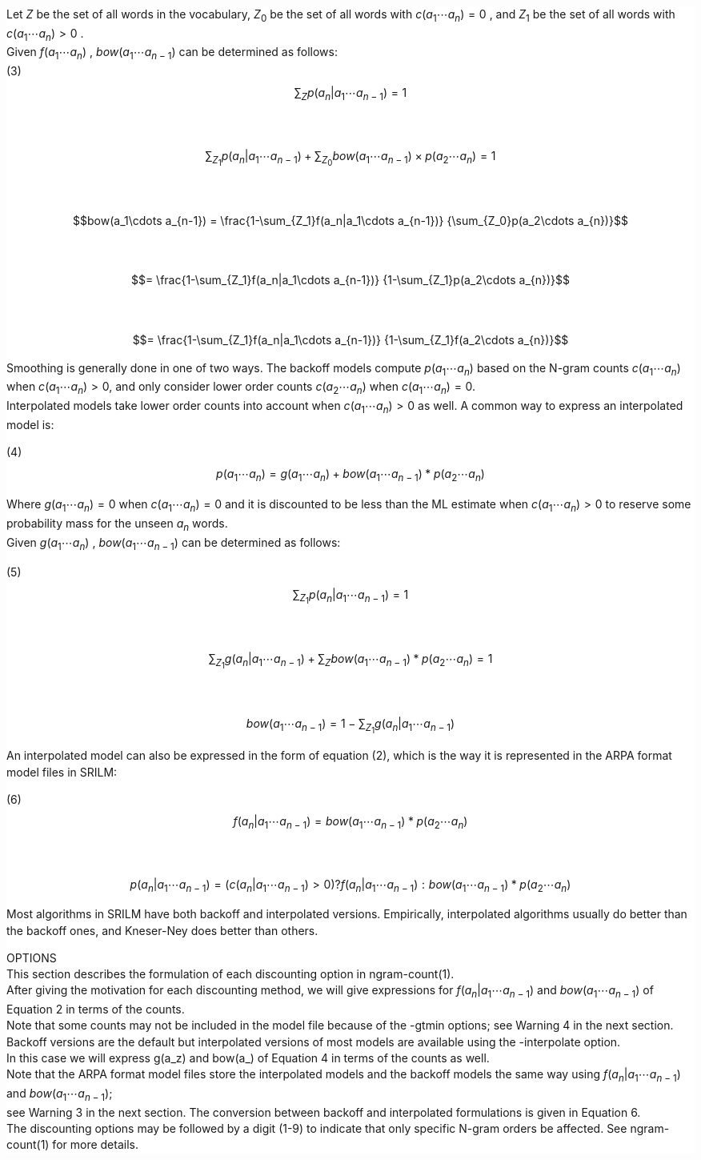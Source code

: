 Let $Z$ be the set of all words in the vocabulary, $Z_0$ be the set of all words with  $c(a_1\cdots a_{n}) = 0$ , and $Z_1$ be the set of all words with  $c(a_1\cdots a_{n}) > 0$ .  
Given $f(a_1\cdots a_{n})$ , $bow(a_1\cdots a_{n-1})$ can be determined as follows:     
(3)&nbsp;&nbsp; $$\sum_{Z}p(a_n|a_1\cdots a_{n-1}) = 1$$  
&nbsp;&nbsp;&nbsp;&nbsp;&nbsp; $$\sum_{Z_1}p(a_n|a_1\cdots a_{n-1}) + \sum_{Z_0}bow(a_1\cdots a_{n-1}) \times p(a_2\cdots a_{n}) = 1$$   
&nbsp;&nbsp;&nbsp;&nbsp;&nbsp; $$bow(a_1\cdots a_{n-1}) = \frac{1-\sum_{Z_1}f(a_n|a_1\cdots a_{n-1})} {\sum_{Z_0}p(a_2\cdots a_{n})}$$  
&nbsp;&nbsp;&nbsp;&nbsp;&nbsp;&nbsp;&nbsp;&nbsp;&nbsp;&nbsp; $$= \frac{1-\sum_{Z_1}f(a_n|a_1\cdots a_{n-1})} {1-\sum_{Z_1}p(a_2\cdots a_{n})}$$  
&nbsp;&nbsp;&nbsp;&nbsp;&nbsp;&nbsp;&nbsp;&nbsp;&nbsp;&nbsp; $$=  \frac{1-\sum_{Z_1}f(a_n|a_1\cdots a_{n-1})} {1-\sum_{Z_1}f(a_2\cdots a_{n})}$$  


Smoothing is generally done in one of two ways. The backoff models compute $p(a_1\cdots a_{n})$ based on the N-gram counts $c(a_1\cdots a_{n})$ when $c(a_1\cdots a_{n}) > 0$, 
and only consider lower order counts $c(a_2\cdots a_{n})$ when $c(a_1\cdots a_{n}) = 0$.  
Interpolated models take lower order counts into account when $c(a_1\cdots a_{n}) > 0$  as well. A common way to express an interpolated model is:  

(4)&nbsp;&nbsp; $$p(a_1\cdots a_{n}) = g(a_1\cdots a_{n}) + bow(a_1\cdots a_{n-1}) * p(a_2\cdots a_{n})$$  

Where  $g(a_1\cdots a_{n})= 0$ when $c(a_1\cdots a_{n}) = 0$ and it is discounted to be less than the ML estimate when  $c(a_1\cdots a_{n}) > 0$ to reserve some probability mass for the unseen $a_{n}$ words.  
Given $g(a_1\cdots a_{n})$ , $bow(a_1\cdots a_{n-1})$ can be determined as follows:  

(5)&nbsp;&nbsp; $$\sum_{Z_1}p(a_n|a_1\cdots a_{n-1}) = 1$$  
&nbsp;&nbsp;&nbsp;&nbsp;&nbsp; $$\sum_{Z_1}g(a_n|a_1\cdots a_{n-1}) + \sum_{Z}bow(a_1\cdots a_{n-1}) * p(a_2\cdots a_{n}) = 1$$  
&nbsp;&nbsp;&nbsp;&nbsp;&nbsp;&nbsp; $$bow(a_1\cdots a_{n-1}) = 1 - \sum_{Z_1}g(a_n|a_1\cdots a_{n-1})$$  

An interpolated model can also be expressed in the form of equation (2), which is the way it is represented in the ARPA format model files in SRILM:  

(6)&nbsp;&nbsp; $$f(a_n|a_1\cdots a_{n-1}) = bow(a_1\cdots a_{n-1}) * p(a_2\cdots a_{n}) $$  
&nbsp;&nbsp;&nbsp;&nbsp;&nbsp; $$p(a_n|a_1\cdots a_{n-1}) = (c(a_n|a_1\cdots a_{n-1}) > 0) ? f(a_n|a_1\cdots a_{n-1}) : bow(a_1\cdots a_{n-1}) * p(a_2\cdots a_{n})$$  

Most algorithms in SRILM have both backoff and interpolated versions. Empirically, interpolated algorithms usually do better than the backoff ones, 
and Kneser-Ney does better than others.  

OPTIONS  
This section describes the formulation of each discounting option in ngram-count(1).   
After giving the motivation for each discounting method, we will give expressions for $f(a_n|a_1\cdots a_{n-1})$ and $bow(a_1\cdots a_{n-1})$  of Equation 2 in terms of the counts.   
Note that some counts may not be included in the model file because of the -gtmin options; see Warning 4 in the next section.  
Backoff versions are the default but interpolated versions of most models are available using the -interpolate option.  
In this case we will express g(a_z) and bow(a_) of Equation 4 in terms of the counts as well.  
Note that the ARPA format model files store the interpolated models and the backoff models the same way using  $f(a_n|a_1\cdots a_{n-1})$  and $bow(a_1\cdots a_{n-1})$;  
see Warning 3 in the next section. The conversion between backoff and interpolated formulations is given in Equation 6.  
The discounting options may be followed by a digit (1-9) to indicate that only specific N-gram orders be affected. See ngram-count(1) for more details.  
  